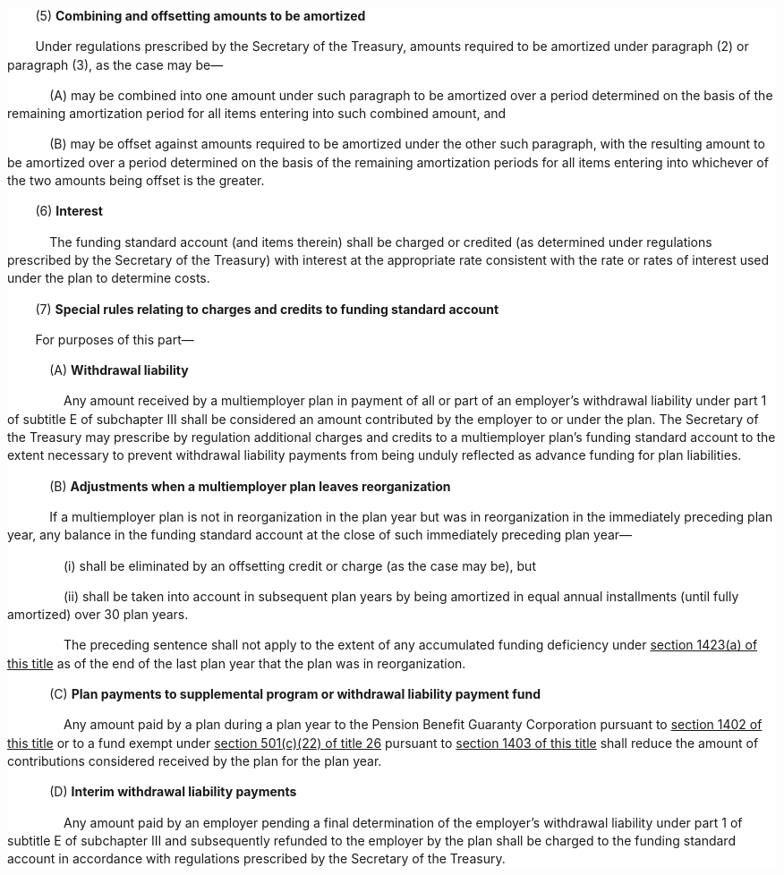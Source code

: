         (5) __Combining and offsetting amounts to be amortized__ 

        Under regulations prescribed by the Secretary of the Treasury, amounts required to be amortized under paragraph (2) or paragraph (3), as the case may be—

            (A) may be combined into one amount under such paragraph to be amortized over a period determined on the basis of the remaining amortization period for all items entering into such combined amount, and

            (B) may be offset against amounts required to be amortized under the other such paragraph, with the resulting amount to be amortized over a period determined on the basis of the remaining amortization periods for all items entering into whichever of the two amounts being offset is the greater.

        (6) __Interest__ 

            The funding standard account (and items therein) shall be charged or credited (as determined under regulations prescribed by the Secretary of the Treasury) with interest at the appropriate rate consistent with the rate or rates of interest used under the plan to determine costs.

        (7) __Special rules relating to charges and credits to funding standard account__ 

        For purposes of this part—

            (A) __Withdrawal liability__ 

                Any amount received by a multiemployer plan in payment of all or part of an employer’s withdrawal liability under part 1 of subtitle E of subchapter III shall be considered an amount contributed by the employer to or under the plan. The Secretary of the Treasury may prescribe by regulation additional charges and credits to a multiemployer plan’s funding standard account to the extent necessary to prevent withdrawal liability payments from being unduly reflected as advance funding for plan liabilities.

            (B) __Adjustments when a multiemployer plan leaves reorganization__ 

            If a multiemployer plan is not in reorganization in the plan year but was in reorganization in the immediately preceding plan year, any balance in the funding standard account at the close of such immediately preceding plan year—

                (i) shall be eliminated by an offsetting credit or charge (as the case may be), but

                (ii) shall be taken into account in subsequent plan years by being amortized in equal annual installments (until fully amortized) over 30 plan years.

                The preceding sentence shall not apply to the extent of any accumulated funding deficiency under [section 1423(a) of this title][/us/usc/t29/s1423/a] as of the end of the last plan year that the plan was in reorganization.

            (C) __Plan payments to supplemental program or withdrawal liability payment fund__ 

                Any amount paid by a plan during a plan year to the Pension Benefit Guaranty Corporation pursuant to [section 1402 of this title][/us/usc/t29/s1402] or to a fund exempt under [section 501(c)(22) of title 26][/us/usc/t26/s501/c/22] pursuant to [section 1403 of this title][/us/usc/t29/s1403] shall reduce the amount of contributions considered received by the plan for the plan year.

            (D) __Interim withdrawal liability payments__ 

                Any amount paid by an employer pending a final determination of the employer’s withdrawal liability under part 1 of subtitle E of subchapter III and subsequently refunded to the employer by the plan shall be charged to the funding standard account in accordance with regulations prescribed by the Secretary of the Treasury.


[/us/usc/t29/s1082]: https://publicdocs.github.io/go/links?ns=uslm&ref=%2Fus%2Fusc%2Ft29%2Fs1082
[/us/usc/t29/s1423]: https://publicdocs.github.io/go/links?ns=uslm&ref=%2Fus%2Fusc%2Ft29%2Fs1423
[/us/usc/t29/s1082/c/3]: https://publicdocs.github.io/go/links?ns=uslm&ref=%2Fus%2Fusc%2Ft29%2Fs1082%2Fc%2F3
[/us/usc/t29/s1082/b/3/D]: https://publicdocs.github.io/go/links?ns=uslm&ref=%2Fus%2Fusc%2Ft29%2Fs1082%2Fb%2F3%2FD
[/us/usc/t29/s1082/c/7/A/i/I]: https://publicdocs.github.io/go/links?ns=uslm&ref=%2Fus%2Fusc%2Ft29%2Fs1082%2Fc%2F7%2FA%2Fi%2FI
[/us/usc/t29/s1082/c/3]: https://publicdocs.github.io/go/links?ns=uslm&ref=%2Fus%2Fusc%2Ft29%2Fs1082%2Fc%2F3
[/us/usc/t29/s1085]: https://publicdocs.github.io/go/links?ns=uslm&ref=%2Fus%2Fusc%2Ft29%2Fs1085
[/us/usc/t29/s1082/b]: https://publicdocs.github.io/go/links?ns=uslm&ref=%2Fus%2Fusc%2Ft29%2Fs1082%2Fb
[/us/usc/t29/s1423/a]: https://publicdocs.github.io/go/links?ns=uslm&ref=%2Fus%2Fusc%2Ft29%2Fs1423%2Fa
[/us/usc/t29/s1402]: https://publicdocs.github.io/go/links?ns=uslm&ref=%2Fus%2Fusc%2Ft29%2Fs1402
[/us/usc/t26/s501/c/22]: https://publicdocs.github.io/go/links?ns=uslm&ref=%2Fus%2Fusc%2Ft26%2Fs501%2Fc%2F22
[/us/usc/t29/s1403]: https://publicdocs.github.io/go/links?ns=uslm&ref=%2Fus%2Fusc%2Ft29%2Fs1403
[/us/usc/t29/s1082/b/7/F]: https://publicdocs.github.io/go/links?ns=uslm&ref=%2Fus%2Fusc%2Ft29%2Fs1082%2Fb%2F7%2FF
[/us/usc/t29/s1082]: https://publicdocs.github.io/go/links?ns=uslm&ref=%2Fus%2Fusc%2Ft29%2Fs1082
[/us/usc/t26/s165]: https://publicdocs.github.io/go/links?ns=uslm&ref=%2Fus%2Fusc%2Ft26%2Fs165
[/us/usc/t29/s1082/d/1]: https://publicdocs.github.io/go/links?ns=uslm&ref=%2Fus%2Fusc%2Ft29%2Fs1082%2Fd%2F1
[/us/usc/t26/s412/d/1]: https://publicdocs.github.io/go/links?ns=uslm&ref=%2Fus%2Fusc%2Ft26%2Fs412%2Fd%2F1
[/us/usc/t42/s301]: https://publicdocs.github.io/go/links?ns=uslm&ref=%2Fus%2Fusc%2Ft42%2Fs301
[/us/usc/t26/s3121]: https://publicdocs.github.io/go/links?ns=uslm&ref=%2Fus%2Fusc%2Ft26%2Fs3121
[/us/usc/t26/s401/a/5]: https://publicdocs.github.io/go/links?ns=uslm&ref=%2Fus%2Fusc%2Ft26%2Fs401%2Fa%2F5
[/us/usc/t26/s411/d/3]: https://publicdocs.github.io/go/links?ns=uslm&ref=%2Fus%2Fusc%2Ft26%2Fs411%2Fd%2F3
[/us/usc/t26/s807/d/5/A]: https://publicdocs.github.io/go/links?ns=uslm&ref=%2Fus%2Fusc%2Ft26%2Fs807%2Fd%2F5%2FA
[/us/usc/t42/s401]: https://publicdocs.github.io/go/links?ns=uslm&ref=%2Fus%2Fusc%2Ft42%2Fs401
[/us/usc/t29/s1301/a/21]: https://publicdocs.github.io/go/links?ns=uslm&ref=%2Fus%2Fusc%2Ft29%2Fs1301%2Fa%2F21
[/us/pl/93/406/s304]: https://publicdocs.github.io/go/links?ns=uslm&ref=%2Fus%2Fpl%2F93%2F406%2Fs304
[/us/pl/109/280/s201/a]: https://publicdocs.github.io/go/links?ns=uslm&ref=%2Fus%2Fpl%2F109%2F280%2Fs201%2Fa
[/us/stat/120/858]: https://publicdocs.github.io/go/links?ns=uslm&ref=%2Fus%2Fstat%2F120%2F858
[/us/pl/111/192/s211/a/1]: https://publicdocs.github.io/go/links?ns=uslm&ref=%2Fus%2Fpl%2F111%2F192%2Fs211%2Fa%2F1
[/us/stat/124/1302]: https://publicdocs.github.io/go/links?ns=uslm&ref=%2Fus%2Fstat%2F124%2F1302
[/us/act/1935-08-14/ch531]: https://publicdocs.github.io/go/links?ns=uslm&ref=%2Fus%2Fact%2F1935-08-14%2Fch531
[/us/stat/49/620]: https://publicdocs.github.io/go/links?ns=uslm&ref=%2Fus%2Fstat%2F49%2F620
[/us/usc/t42/s1305]: https://publicdocs.github.io/go/links?ns=uslm&ref=%2Fus%2Fusc%2Ft42%2Fs1305
[/us/pl/93/406]: https://publicdocs.github.io/go/links?ns=uslm&ref=%2Fus%2Fpl%2F93%2F406
[/us/usc/t29/s1001]: https://publicdocs.github.io/go/links?ns=uslm&ref=%2Fus%2Fusc%2Ft29%2Fs1001
[/us/pl/93/406/s304]: https://publicdocs.github.io/go/links?ns=uslm&ref=%2Fus%2Fpl%2F93%2F406%2Fs304
[/us/stat/88/873]: https://publicdocs.github.io/go/links?ns=uslm&ref=%2Fus%2Fstat%2F88%2F873
[/us/pl/99/272]: https://publicdocs.github.io/go/links?ns=uslm&ref=%2Fus%2Fpl%2F99%2F272
[/us/stat/100/267]: https://publicdocs.github.io/go/links?ns=uslm&ref=%2Fus%2Fstat%2F100%2F267
[/us/pl/100/203/s9306/c/2/B]: https://publicdocs.github.io/go/links?ns=uslm&ref=%2Fus%2Fpl%2F100%2F203%2Fs9306%2Fc%2F2%2FB
[/us/stat/101/1330-355]: https://publicdocs.github.io/go/links?ns=uslm&ref=%2Fus%2Fstat%2F101%2F1330-355
[/us/pl/101/239]: https://publicdocs.github.io/go/links?ns=uslm&ref=%2Fus%2Fpl%2F101%2F239
[/us/stat/103/2445]: https://publicdocs.github.io/go/links?ns=uslm&ref=%2Fus%2Fstat%2F103%2F2445
[/us/pl/109/280/s101/a]: https://publicdocs.github.io/go/links?ns=uslm&ref=%2Fus%2Fpl%2F109%2F280%2Fs101%2Fa
[/us/stat/120/784]: https://publicdocs.github.io/go/links?ns=uslm&ref=%2Fus%2Fstat%2F120%2F784
[/us/pl/111/192]: https://publicdocs.github.io/go/links?ns=uslm&ref=%2Fus%2Fpl%2F111%2F192
[/us/pl/111/192]: https://publicdocs.github.io/go/links?ns=uslm&ref=%2Fus%2Fpl%2F111%2F192
[/us/pl/111/192/s211/b]: https://publicdocs.github.io/go/links?ns=uslm&ref=%2Fus%2Fpl%2F111%2F192%2Fs211%2Fb
[/us/usc/t26/s431]: https://publicdocs.github.io/go/links?ns=uslm&ref=%2Fus%2Fusc%2Ft26%2Fs431
[/us/pl/109/280/s201/d]: https://publicdocs.github.io/go/links?ns=uslm&ref=%2Fus%2Fpl%2F109%2F280%2Fs201%2Fd
[/us/usc/t29/s1081]: https://publicdocs.github.io/go/links?ns=uslm&ref=%2Fus%2Fusc%2Ft29%2Fs1081
[/us/pl/109/280/s201/b]: https://publicdocs.github.io/go/links?ns=uslm&ref=%2Fus%2Fpl%2F109%2F280%2Fs201%2Fb
[/us/stat/120/867]: https://publicdocs.github.io/go/links?ns=uslm&ref=%2Fus%2Fstat%2F120%2F867
[/us/pl/110/458/s102/a]: https://publicdocs.github.io/go/links?ns=uslm&ref=%2Fus%2Fpl%2F110%2F458%2Fs102%2Fa
[/us/stat/122/5100]: https://publicdocs.github.io/go/links?ns=uslm&ref=%2Fus%2Fstat%2F122%2F5100
[/us/usc/t29/s1082/d/1]: https://publicdocs.github.io/go/links?ns=uslm&ref=%2Fus%2Fusc%2Ft29%2Fs1082%2Fd%2F1
[/us/usc/t26/s412/d/1]: https://publicdocs.github.io/go/links?ns=uslm&ref=%2Fus%2Fusc%2Ft26%2Fs412%2Fd%2F1
[/us/usc/t29/s1084/d]: https://publicdocs.github.io/go/links?ns=uslm&ref=%2Fus%2Fusc%2Ft29%2Fs1084%2Fd
[/us/usc/t29/s1082/c/7]: https://publicdocs.github.io/go/links?ns=uslm&ref=%2Fus%2Fusc%2Ft29%2Fs1082%2Fc%2F7
[/us/usc/t26/s412/c/7]: https://publicdocs.github.io/go/links?ns=uslm&ref=%2Fus%2Fusc%2Ft26%2Fs412%2Fc%2F7
[/us/pl/109/280/s201/b]: https://publicdocs.github.io/go/links?ns=uslm&ref=%2Fus%2Fpl%2F109%2F280%2Fs201%2Fb
[/us/pl/109/280/s201/d]: https://publicdocs.github.io/go/links?ns=uslm&ref=%2Fus%2Fpl%2F109%2F280%2Fs201%2Fd
[/us/usc/t29/s1081]: https://publicdocs.github.io/go/links?ns=uslm&ref=%2Fus%2Fusc%2Ft29%2Fs1081
[/us/pl/109/280/s201/b]: https://publicdocs.github.io/go/links?ns=uslm&ref=%2Fus%2Fpl%2F109%2F280%2Fs201%2Fb
[/us/pl/109/280/s221/c]: https://publicdocs.github.io/go/links?ns=uslm&ref=%2Fus%2Fpl%2F109%2F280%2Fs221%2Fc
[/us/usc/t26/s412]: https://publicdocs.github.io/go/links?ns=uslm&ref=%2Fus%2Fusc%2Ft26%2Fs412
[/us/pl/109/280/s206]: https://publicdocs.github.io/go/links?ns=uslm&ref=%2Fus%2Fpl%2F109%2F280%2Fs206
[/us/usc/t26/s412]: https://publicdocs.github.io/go/links?ns=uslm&ref=%2Fus%2Fusc%2Ft26%2Fs412